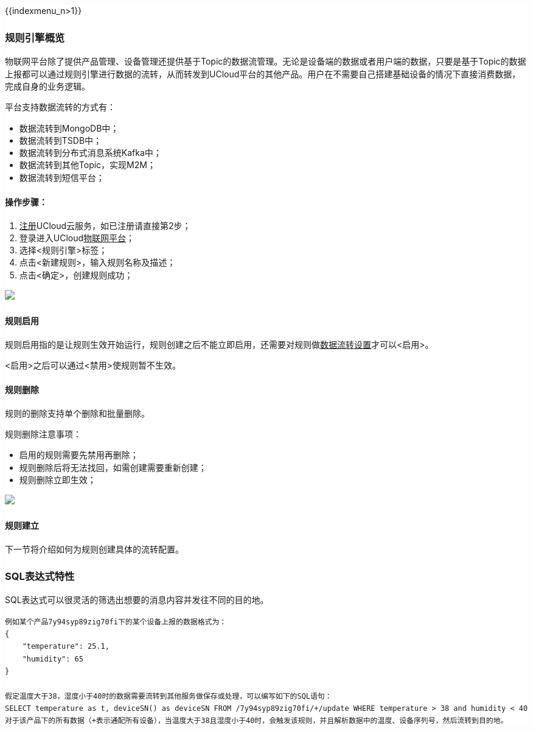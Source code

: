 {{indexmenu_n>1}}
### 规则引擎概览
物联网平台除了提供产品管理、设备管理还提供基于Topic的数据流管理。无论是设备端的数据或者用户端的数据，只要是基于Topic的数据上报都可以通过规则引擎进行数据的流转，从而转发到UCloud平台的其他产品。用户在不需要自己搭建基础设备的情况下直接消费数据，完成自身的业务逻辑。

平台支持数据流转的方式有：
- 数据流转到MongoDB中；
- 数据流转到TSDB中；
- 数据流转到分布式消息系统Kafka中；
- 数据流转到其他Topic，实现M2M；
- 数据流转到短信平台；



#### 操作步骤：
1. [注册](https://passport.ucloud.cn/#register)UCloud云服务，如已注册请直接第2步；
2. 登录进入UCloud[物联网平台](https://console.ucloud.cn/iot)；
3. 选择<规则引擎>标签；
4. 点击<新建规则>，输入规则名称及描述；
5. 点击<确定>，创建规则成功；

<img src="https://ushare.ucloudadmin.com/download/attachments/14746235/%E6%96%B0%E5%BB%BA%E8%A7%84%E5%88%99.png?version=1&modificationDate=1557288460442&api=v2" width="900" />

#### 规则启用
规则启用指的是让规则生效开始运行，规则创建之后不能立即启用，还需要对规则做[数据流转设置]()才可以<启用>。

<启用>之后可以通过<禁用>使规则暂不生效。


#### 规则删除
规则的删除支持单个删除和批量删除。

规则删除注意事项：
- 启用的规则需要先禁用再删除；
- 规则删除后将无法找回，如需创建需要重新创建；
- 规则删除立即生效；

<img src="https://ushare.ucloudadmin.com/download/attachments/14746235/%E7%A6%81%E7%94%A8%E5%88%A0%E9%99%A4.png?version=1&modificationDate=1557288460257&api=v2" width="900" />

#### 规则建立
下一节将介绍如何为规则创建具体的流转配置。




### SQL表达式特性
SQL表达式可以很灵活的筛选出想要的消息内容并发往不同的目的地。

```
例如某个产品7y94syp89zig70fi下的某个设备上报的数据格式为：
{
	"temperature": 25.1,
	"humidity": 65
}

假定温度大于38，湿度小于40时的数据需要流转到其他服务做保存或处理，可以编写如下的SQL语句：
SELECT temperature as t, deviceSN() as deviceSN FROM /7y94syp89zig70fi/+/update WHERE temperature > 38 and humidity < 40
对于该产品下的所有数据（+表示通配所有设备），当温度大于38且湿度小于40时，会触发该规则，并且解析数据中的温度、设备序列号，然后流转到目的地。
```
